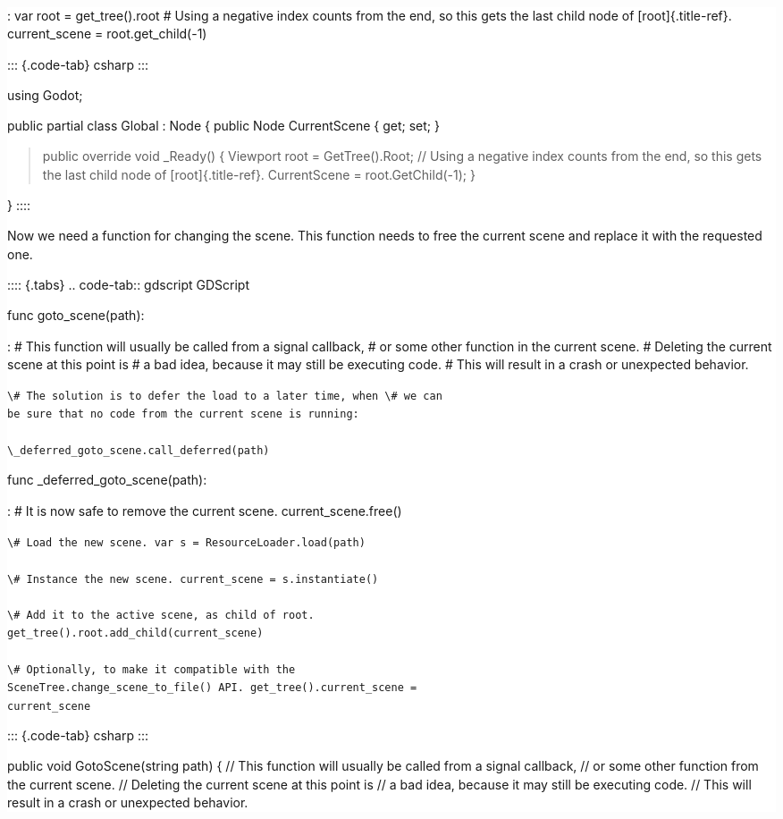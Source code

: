 :   var root = get_tree().root \# Using a negative index counts from the
    end, so this gets the last child node of [root]{.title-ref}.
    current_scene = root.get_child(-1)

::: {.code-tab}
csharp
:::

using Godot;

public partial class Global : Node { public Node CurrentScene { get;
set; }

> public override void \_Ready() { Viewport root = GetTree().Root; //
> Using a negative index counts from the end, so this gets the last
> child node of [root]{.title-ref}. CurrentScene = root.GetChild(-1); }

}
::::

Now we need a function for changing the scene. This function needs to
free the current scene and replace it with the requested one.

:::: {.tabs}
.. code-tab:: gdscript GDScript

func goto_scene(path):

:   \# This function will usually be called from a signal callback, \#
    or some other function in the current scene. \# Deleting the current
    scene at this point is \# a bad idea, because it may still be
    executing code. \# This will result in a crash or unexpected
    behavior.

    \# The solution is to defer the load to a later time, when \# we can
    be sure that no code from the current scene is running:

    \_deferred_goto_scene.call_deferred(path)

func \_deferred_goto_scene(path):

:   \# It is now safe to remove the current scene. current_scene.free()

    \# Load the new scene. var s = ResourceLoader.load(path)

    \# Instance the new scene. current_scene = s.instantiate()

    \# Add it to the active scene, as child of root.
    get_tree().root.add_child(current_scene)

    \# Optionally, to make it compatible with the
    SceneTree.change_scene_to_file() API. get_tree().current_scene =
    current_scene

::: {.code-tab}
csharp
:::

public void GotoScene(string path) { // This function will usually be
called from a signal callback, // or some other function from the
current scene. // Deleting the current scene at this point is // a bad
idea, because it may still be executing code. // This will result in a
crash or unexpected behavior.
